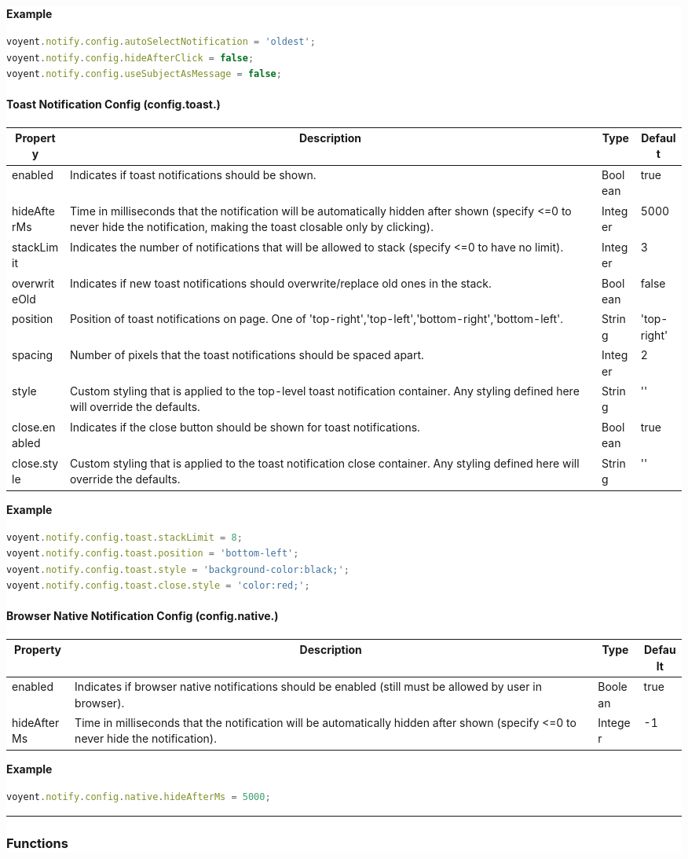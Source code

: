 **Example**  
```js
voyent.notify.config.autoSelectNotification = 'oldest';
voyent.notify.config.hideAfterClick = false;
voyent.notify.config.useSubjectAsMessage = false;
```

<a name="toastConfig"></a>
#### Toast Notification Config (config.toast.)

| Property                                        | Description                                                                                                                                                                   | Type    | Default     |
| ----------------------------------------------- | ----------------------------------------------------------------------------------------------------------------------------------------------------------------------------- | ------- | ----------- |
| <a name="toastEnabled"></a> enabled             | Indicates if toast notifications should be shown.                                                                                                                             | Boolean | true        |
| <a name="toastHideAfterMs"></a> hideAfterMs     | Time in milliseconds that the notification will be automatically hidden after shown (specify <=0 to never hide the notification, making the toast closable only by clicking). | Integer | 5000        |
| <a name="stackLimit"></a> stackLimit            | Indicates the number of notifications that will be allowed to stack (specify <=0 to have no limit).                                                                           | Integer | 3           |
| <a name="overwriteOld"></a> overwriteOld        | Indicates if new toast notifications should overwrite/replace old ones in the stack.                                                                                          | Boolean | false       |
| <a name="position"></a> position                | Position of toast notifications on page. One of 'top-right','top-left','bottom-right','bottom-left'.                                                                          | String  | 'top-right' |
| <a name="spacing"></a> spacing                  | Number of pixels that the toast notifications should be spaced apart.                                                                                                         | Integer | 2           |
| <a name="style"></a> style                      | Custom styling that is applied to the top-level toast notification container. Any styling defined here will override the defaults.                                            | String  | ''          |
| <a name="closeEnabled"></a> close.enabled       | Indicates if the close button should be shown for toast notifications.                                                                                                        | Boolean | true        |
| <a name="closeStyle"></a> close.style           | Custom styling that is applied to the toast notification close container. Any styling defined here will override the defaults.                                                | String  | ''          |

**Example**  
```js
voyent.notify.config.toast.stackLimit = 8;
voyent.notify.config.toast.position = 'bottom-left';
voyent.notify.config.toast.style = 'background-color:black;';
voyent.notify.config.toast.close.style = 'color:red;';
```

<a name="nativeConfig"></a>
#### Browser Native Notification Config (config.native.)

| Property                                     | Description                                                                                                                       | Type    | Default |
| -------------------------------------------- | --------------------------------------------------------------------------------------------------------------------------------- | ------- | ------- |
| <a name="nativeEnabled"></a> enabled         | Indicates if browser native notifications should be enabled (still must be allowed by user in browser).                           | Boolean | true    |
| <a name="nativeHideAfterMs"></a> hideAfterMs | Time in milliseconds that the notification will be automatically hidden after shown (specify <=0 to never hide the notification). | Integer | -1      |
 
**Example**  
```js
voyent.notify.config.native.hideAfterMs = 5000;
```

- - -

<a name="functions"></a>
### Functions
